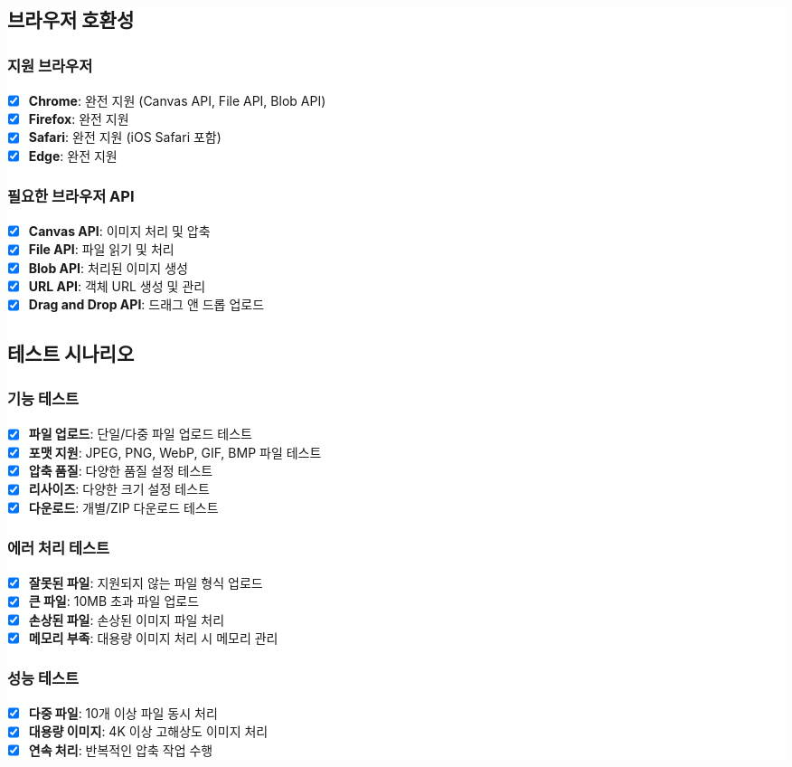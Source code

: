 ## 브라우저 호환성

### 지원 브라우저
- [x] **Chrome**: 완전 지원 (Canvas API, File API, Blob API)
- [x] **Firefox**: 완전 지원
- [x] **Safari**: 완전 지원 (iOS Safari 포함)
- [x] **Edge**: 완전 지원

### 필요한 브라우저 API
- [x] **Canvas API**: 이미지 처리 및 압축
- [x] **File API**: 파일 읽기 및 처리
- [x] **Blob API**: 처리된 이미지 생성
- [x] **URL API**: 객체 URL 생성 및 관리
- [x] **Drag and Drop API**: 드래그 앤 드롭 업로드

## 테스트 시나리오

### 기능 테스트
- [x] **파일 업로드**: 단일/다중 파일 업로드 테스트
- [x] **포맷 지원**: JPEG, PNG, WebP, GIF, BMP 파일 테스트
- [x] **압축 품질**: 다양한 품질 설정 테스트
- [x] **리사이즈**: 다양한 크기 설정 테스트
- [x] **다운로드**: 개별/ZIP 다운로드 테스트

### 에러 처리 테스트
- [x] **잘못된 파일**: 지원되지 않는 파일 형식 업로드
- [x] **큰 파일**: 10MB 초과 파일 업로드
- [x] **손상된 파일**: 손상된 이미지 파일 처리
- [x] **메모리 부족**: 대용량 이미지 처리 시 메모리 관리

### 성능 테스트
- [x] **다중 파일**: 10개 이상 파일 동시 처리
- [x] **대용량 이미지**: 4K 이상 고해상도 이미지 처리
- [x] **연속 처리**: 반복적인 압축 작업 수행

